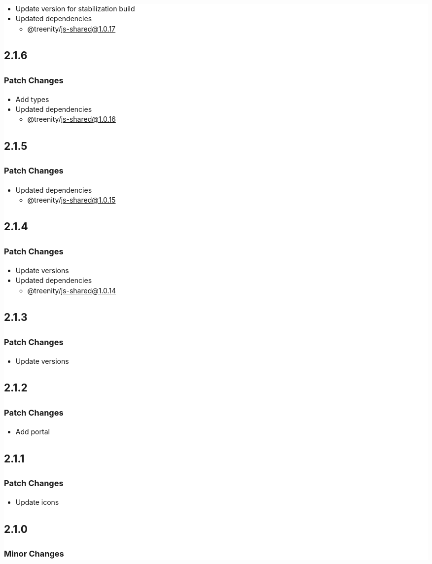- Update version for stabilization build
- Updated dependencies
  - @treenity/js-shared@1.0.17

## 2.1.6

### Patch Changes

- Add types
- Updated dependencies
  - @treenity/js-shared@1.0.16

## 2.1.5

### Patch Changes

- Updated dependencies
  - @treenity/js-shared@1.0.15

## 2.1.4

### Patch Changes

- Update versions
- Updated dependencies
  - @treenity/js-shared@1.0.14

## 2.1.3

### Patch Changes

- Update versions

## 2.1.2

### Patch Changes

- Add portal

## 2.1.1

### Patch Changes

- Update icons

## 2.1.0

### Minor Changes
